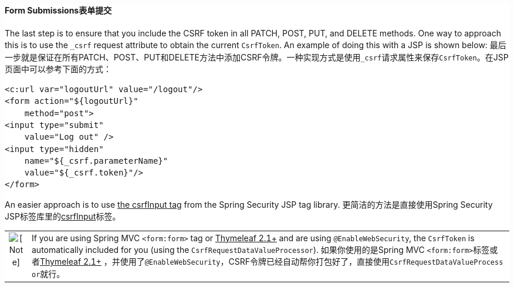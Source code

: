 </div>
</div>
<div class="section">
<div class="titlepage">
<div>
<div>
<h4 class="title"><a name="csrf-include-csrf-token-form" href="https://docs.spring.io/spring-security/site/docs/5.0.6.RELEASE/reference/htmlsingle/#csrf-include-csrf-token-form"></a>Form Submissions表单提交</h4>
</div>
</div>
</div>
The last step is to ensure that you include the CSRF token in all PATCH, POST, PUT, and DELETE methods. One way to approach this is to use the <code class="literal">_csrf</code> request attribute to obtain the current <code class="literal">CsrfToken</code>. An example of doing this with a JSP is shown below:
最后一步就是保证在所有PATCH、POST、PUT和DELETE方法中添加CSRF令牌。一种实现方式是使用<code class="literal">_csrf</code>请求属性来保存<code class="literal">CsrfToken</code>。在JSP页面中可以参考下面的方式：
<pre class="programlisting"><span class="hl-tag">&lt;c:url</span> <span class="hl-attribute">var</span>=<span class="hl-value">"logoutUrl"</span> <span class="hl-attribute">value</span>=<span class="hl-value">"/logout"</span><span class="hl-tag">/&gt;</span>
<span class="hl-tag">&lt;form</span> <span class="hl-attribute">action</span>=<span class="hl-value">"${logoutUrl}"</span>
	<span class="hl-attribute">method</span>=<span class="hl-value">"post"</span><span class="hl-tag">&gt;</span>
<span class="hl-tag">&lt;input</span> <span class="hl-attribute">type</span>=<span class="hl-value">"submit"</span>
	<span class="hl-attribute">value</span>=<span class="hl-value">"Log out"</span><span class="hl-tag"> /&gt;</span>
<span class="hl-tag">&lt;input</span> <span class="hl-attribute">type</span>=<span class="hl-value">"hidden"</span>
	<span class="hl-attribute">name</span>=<span class="hl-value">"${_csrf.parameterName}"</span>
	<span class="hl-attribute">value</span>=<span class="hl-value">"${_csrf.token}"</span><span class="hl-tag">/&gt;</span>
<span class="hl-tag">&lt;/form&gt;</span></pre>
An easier approach is to use <a class="link" href="https://docs.spring.io/spring-security/site/docs/5.0.6.RELEASE/reference/htmlsingle/#the-csrfinput-tag" title="32.5 The csrfInput Tag">the csrfInput tag</a> from the Spring Security JSP tag library.
更简洁的方法是直接使用Spring Security JSP标签库里的<a class="link" href="https://docs.spring.io/spring-security/site/docs/5.0.6.RELEASE/reference/htmlsingle/#the-csrfinput-tag" title="32.5 The csrfInput Tag">csrfInput</a>标签。
<div class="note">
<table border="0" summary="Note">
<tbody>
<tr>
<td rowspan="2" align="center" valign="top" width="25"><img alt="[Note]" src="https://docs.spring.io/spring-security/site/docs/5.0.6.RELEASE/reference/htmlsingle/images/note.png" /></td>
</tr>
<tr>
<td align="left" valign="top">If you are using Spring MVC <code class="literal">&lt;form:form&gt;</code> tag or <a class="ulink" href="http://www.thymeleaf.org/whatsnew21.html#reqdata" target="_top">Thymeleaf 2.1+</a> and are using <code class="literal">@EnableWebSecurity</code>, the <code class="literal">CsrfToken</code> is automatically included for you (using the <code class="literal">CsrfRequestDataValueProcessor</code>).
如果你使用的是Spring MVC <code class="literal">&lt;form:form&gt;</code>标签或者<a class="ulink" href="http://www.thymeleaf.org/whatsnew21.html#reqdata" target="_top">Thymeleaf 2.1+</a> ，并使用了<code class="literal">@EnableWebSecurity</code>，CSRF令牌已经自动帮你打包好了，直接使用<code class="literal">CsrfRequestDataValueProcessor</code>就行。</td>
</tr>
</tbody>
</table>
</div>
</div>
<div class="section">